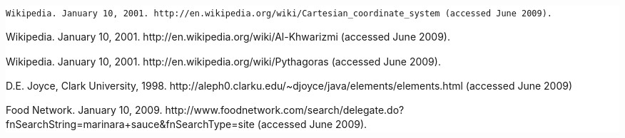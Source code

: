     Wikipedia. January 10, 2001. http://en.wikipedia.org/wiki/Cartesian_coordinate_system (accessed June 2009).
   </p>
   <p>
    Wikipedia. January 10, 2001. http://en.wikipedia.org/wiki/Al-Khwarizmi (accessed June 2009).
   </p>
   <p>
    Wikipedia. January 10, 2001. http://en.wikipedia.org/wiki/Pythagoras (accessed June 2009).
   </p>
   <p>
    D.E. Joyce, Clark University, 1998. http://aleph0.clarku.edu/~djoyce/java/elements/elements.html (accessed June 2009)
   </p>
   <p>
    Food Network. January 10, 2009. http://www.foodnetwork.com/search/delegate.do?fnSearchString=marinara+sauce&amp;fnSearchType=site (accessed June 2009).
   </p>
</font>
 </p>


</body>